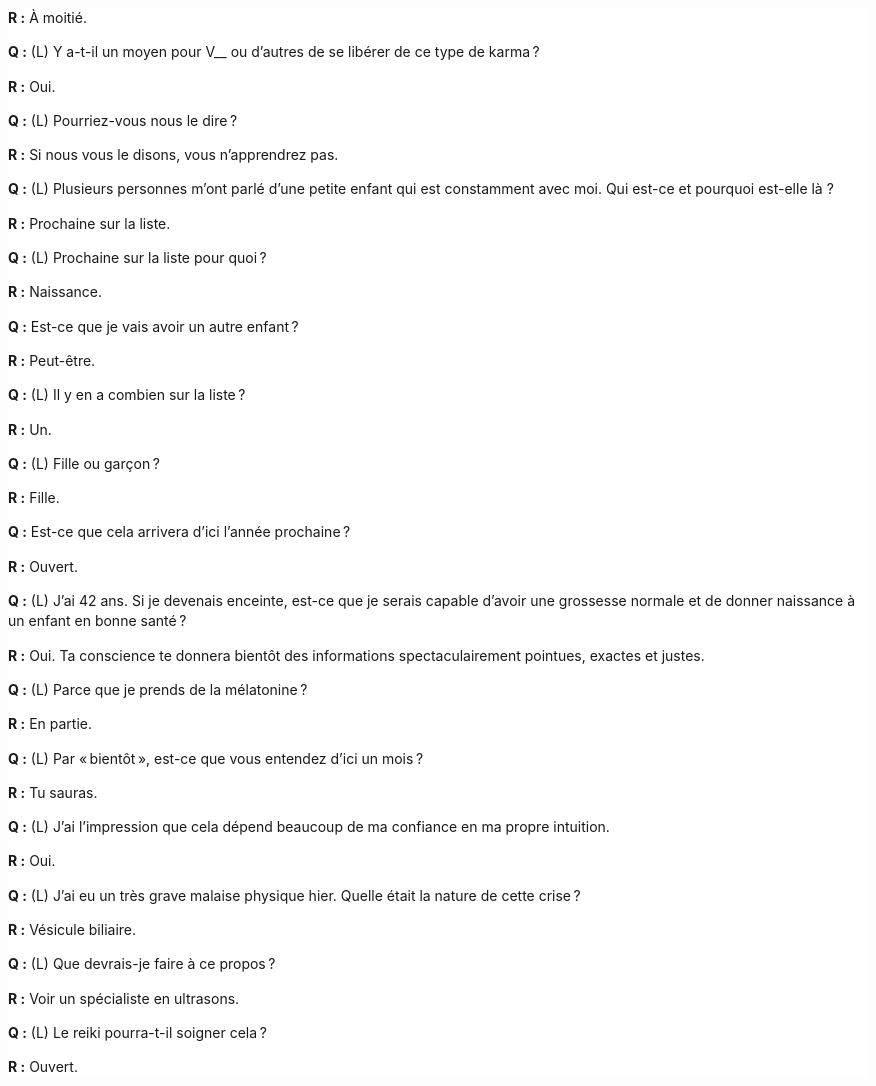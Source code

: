 **R :** À moitié.

**Q :** (L) Y a-t-il un moyen pour V__ ou d’autres de se libérer de ce type de karma ?

**R :** Oui.

**Q :** (L) Pourriez-vous nous le dire ?

**R :** Si nous vous le disons, vous n’apprendrez pas.

**Q :** (L) Plusieurs personnes m’ont parlé d’une petite enfant qui est constamment avec moi. Qui est-ce et pourquoi est-elle là ?

**R :** Prochaine sur la liste.

**Q :** (L) Prochaine sur la liste pour quoi ?

**R :** Naissance.

**Q :** Est-ce que je vais avoir un autre enfant ?

**R :** Peut-être.

**Q :** (L) Il y en a combien sur la liste ?

**R :** Un.

**Q :** (L) Fille ou garçon ?

**R :** Fille.

**Q :** Est-ce que cela arrivera d’ici l’année prochaine ?

**R :** Ouvert.

**Q :** (L) J’ai 42 ans. Si je devenais enceinte, est-ce que je serais capable d’avoir une grossesse normale et de donner naissance à un enfant en bonne santé ?

**R :** Oui. Ta conscience te donnera bientôt des informations spectaculairement pointues, exactes et justes.

**Q :** (L) Parce que je prends de la mélatonine ?

**R :** En partie.

**Q :** (L) Par « bientôt », est-ce que vous entendez d’ici un mois ?

**R :** Tu sauras.

**Q :** (L) J’ai l’impression que cela dépend beaucoup de ma confiance en ma propre intuition.

**R :** Oui.

**Q :** (L) J’ai eu un très grave malaise physique hier. Quelle était la nature de cette crise ?

**R :** Vésicule biliaire.

**Q :** (L) Que devrais-je faire à ce propos ?

**R :** Voir un spécialiste en ultrasons.

**Q :** (L) Le reiki pourra-t-il soigner cela ?

**R :** Ouvert.
